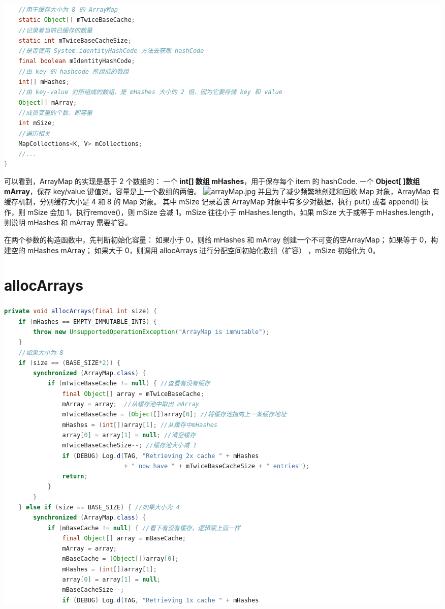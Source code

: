 ```java
    //用于缓存大小为 8 的 ArrayMap
    static Object[] mTwiceBaseCache;
    //记录着当前已缓存的数量
    static int mTwiceBaseCacheSize;
	//是否使用 System.identityHashCode 方法去获取 hashCode
    final boolean mIdentityHashCode;
    //由 key 的 hashcode 所组成的数组
    int[] mHashes;
    //由 key-value 对所组成的数组，是 mHashes 大小的 2 倍，因为它要存储 key 和 value
    Object[] mArray;
    //成员变量的个数，即容量
    int mSize;
    //遍历相关
    MapCollections<K, V> mCollections;
    //...
}
```

可以看到，ArrayMap 的实现是基于 2 个数组的：
一个 **int[] 数组 mHashes**，用于保存每个 item 的 hashCode.
一个 **Object[ ]数组 mArray**，保存 key/value 键值对。容量是上一个数组的两倍。
![arrayMap.jpg](https://cdn.nlark.com/yuque/0/2019/jpeg/450005/1572315403900-c5c3a084-b889-4410-9fc9-7134327f6465.jpeg#align=left&display=inline&height=314&originHeight=314&originWidth=955&size=26786&status=done&width=955)
并且为了减少频繁地创建和回收 Map 对象，ArrayMap 有缓存机制，分别缓存大小是 4 和 8 的 Map 对象。
其中 mSize 记录着该 ArrayMap 对象中有多少对数据，执行 put() 或者 append() 操作，则 mSize 会加 1，执行remove()，则 mSize 会减 1。mSize 往往小于 mHashes.length，如果 mSize 大于或等于 mHashes.length，则说明 mHashes 和 mArray 需要扩容。

在两个参数的构造函数中，先判断初始化容量：
如果小于 0，则给 mHashes 和 mArray 创建一个不可变的空ArrayMap；
如果等于 0，构建空的 mHashes mArray；
如果大于 0，则调用 allocArrays 进行分配空间初始化数组（扩容） ，mSize 初始化为 0。

# allocArrays

```java
private void allocArrays(final int size) {
    if (mHashes == EMPTY_IMMUTABLE_INTS) {
        throw new UnsupportedOperationException("ArrayMap is immutable");
    }
    //如果大小为 8
    if (size == (BASE_SIZE*2)) {
        synchronized (ArrayMap.class) {
            if (mTwiceBaseCache != null) { //查看有没有缓存
                final Object[] array = mTwiceBaseCache;
                mArray = array;  //从缓存池中取出 mArray
                mTwiceBaseCache = (Object[])array[0]; //将缓存池指向上一条缓存地址
                mHashes = (int[])array[1]; //从缓存中mHashes
                array[0] = array[1] = null; //清空缓存
                mTwiceBaseCacheSize--; //缓存池大小减 1
                if (DEBUG) Log.d(TAG, "Retrieving 2x cache " + mHashes
                                 + " now have " + mTwiceBaseCacheSize + " entries");
                return;
            }
        }
    } else if (size == BASE_SIZE) { //如果大小为 4
        synchronized (ArrayMap.class) {
            if (mBaseCache != null) { //看下有没有缓存，逻辑跟上面一样
                final Object[] array = mBaseCache;
                mArray = array;
                mBaseCache = (Object[])array[0];
                mHashes = (int[])array[1];
                array[0] = array[1] = null;
                mBaseCacheSize--;
                if (DEBUG) Log.d(TAG, "Retrieving 1x cache " + mHashes
```
